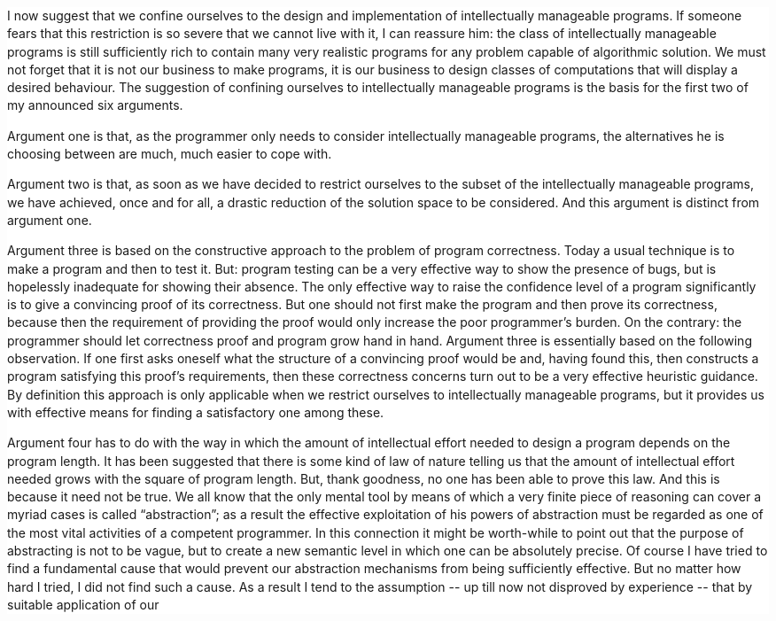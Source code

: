 I now suggest that we confine ourselves to the design and implementation of intellectually manageable programs. If
someone fears that this restriction is so severe that we cannot live with it, I can reassure him: the class of
intellectually manageable programs is still sufficiently rich to contain many very realistic programs for any problem
capable of algorithmic solution. We must not forget that it is not our business to make programs, it is our business to
design classes of computations that will display a desired behaviour. The suggestion of confining ourselves to
intellectually manageable programs is the basis for the first two of my announced six arguments.

Argument one is that, as the programmer only needs to consider intellectually manageable programs, the alternatives he
is choosing between are much, much easier to cope with.

Argument two is that, as soon as we have decided to restrict ourselves to the subset of the intellectually manageable
programs, we have achieved, once and for all, a drastic reduction of the solution space to be considered. And this
argument is distinct from argument one.

Argument three is based on the constructive approach to the problem of program correctness. Today a usual technique is
to make a program and then to test it. But: program testing can be a very effective way to show the presence of bugs,
but is hopelessly inadequate for showing their absence. The only effective way to raise the confidence level of a
program significantly is to give a convincing proof of its correctness. But one should not first make the program and
then prove its correctness, because then the requirement of providing the proof would only increase the poor
programmer’s burden. On the contrary: the programmer should let correctness proof and program grow hand in hand.
Argument three is essentially based on the following observation. If one first asks oneself what the structure of a
convincing proof would be and, having found this, then constructs a program satisfying this proof’s requirements, then
these correctness concerns turn out to be a very effective heuristic guidance. By definition this approach is only
applicable when we restrict ourselves to intellectually manageable programs, but it provides us with effective means for
finding a satisfactory one among these.

Argument four has to do with the way in which the amount of intellectual effort needed to design a program depends on
the program length. It has been suggested that there is some kind of law of nature telling us that the amount of
intellectual effort needed grows with the square of program length. But, thank goodness, no one has been able to prove
this law. And this is because it need not be true. We all know that the only mental tool by means of which a very finite
piece of reasoning can cover a myriad cases is called “abstraction”; as a result the effective exploitation of his
powers of abstraction must be regarded as one of the most vital activities of a competent programmer. In this connection
it might be worth-while to point out that the purpose of abstracting is not to be vague, but to create a new semantic
level in which one can be absolutely precise. Of course I have tried to find a fundamental cause that would prevent our
abstraction mechanisms from being sufficiently effective. But no matter how hard I tried, I did not find such a cause.
As a result I tend to the assumption -- up till now not disproved by experience -- that by suitable application of our